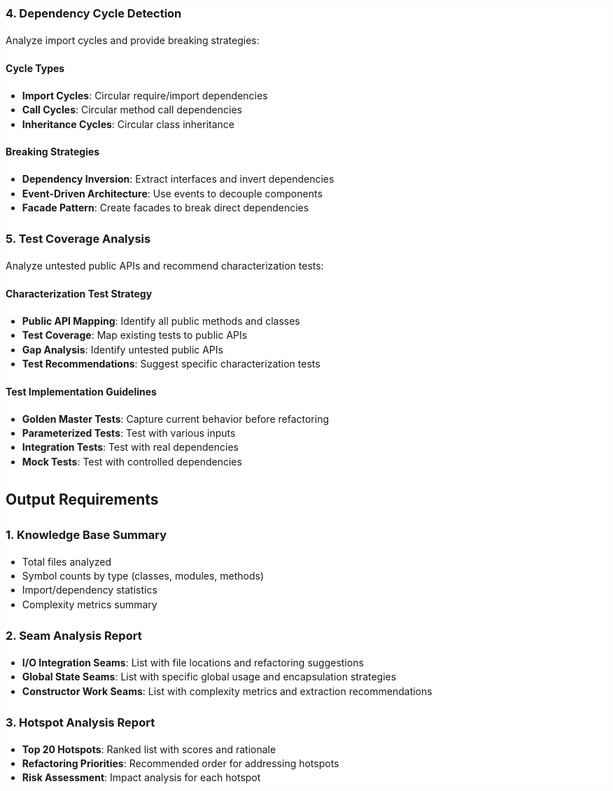 ### 4. Dependency Cycle Detection

Analyze import cycles and provide breaking strategies:

#### Cycle Types

- **Import Cycles**: Circular require/import dependencies
- **Call Cycles**: Circular method call dependencies
- **Inheritance Cycles**: Circular class inheritance

#### Breaking Strategies

- **Dependency Inversion**: Extract interfaces and invert dependencies
- **Event-Driven Architecture**: Use events to decouple components
- **Facade Pattern**: Create facades to break direct dependencies

### 5. Test Coverage Analysis

Analyze untested public APIs and recommend characterization tests:

#### Characterization Test Strategy

- **Public API Mapping**: Identify all public methods and classes
- **Test Coverage**: Map existing tests to public APIs
- **Gap Analysis**: Identify untested public APIs
- **Test Recommendations**: Suggest specific characterization tests

#### Test Implementation Guidelines

- **Golden Master Tests**: Capture current behavior before refactoring
- **Parameterized Tests**: Test with various inputs
- **Integration Tests**: Test with real dependencies
- **Mock Tests**: Test with controlled dependencies

## Output Requirements

### 1. Knowledge Base Summary

- Total files analyzed
- Symbol counts by type (classes, modules, methods)
- Import/dependency statistics
- Complexity metrics summary

### 2. Seam Analysis Report

- **I/O Integration Seams**: List with file locations and refactoring suggestions
- **Global State Seams**: List with specific global usage and encapsulation strategies
- **Constructor Work Seams**: List with complexity metrics and extraction recommendations

### 3. Hotspot Analysis Report

- **Top 20 Hotspots**: Ranked list with scores and rationale
- **Refactoring Priorities**: Recommended order for addressing hotspots
- **Risk Assessment**: Impact analysis for each hotspot
